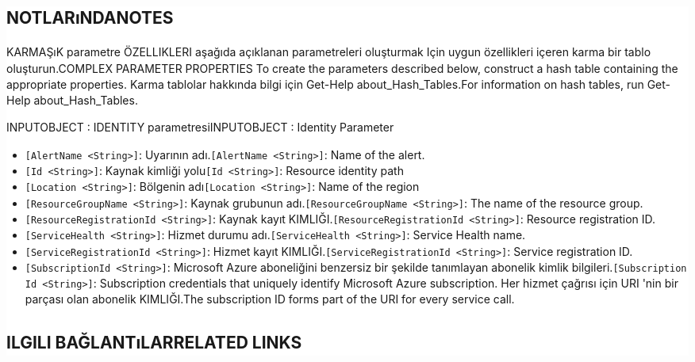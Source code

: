 

## <span data-ttu-id="c38c9-146">NOTLARıNDA</span><span class="sxs-lookup"><span data-stu-id="c38c9-146">NOTES</span></span>

<span data-ttu-id="c38c9-147">KARMAŞıK parametre ÖZELLIKLERI aşağıda açıklanan parametreleri oluşturmak Için uygun özellikleri içeren karma bir tablo oluşturun.</span><span class="sxs-lookup"><span data-stu-id="c38c9-147">COMPLEX PARAMETER PROPERTIES To create the parameters described below, construct a hash table containing the appropriate properties.</span></span> <span data-ttu-id="c38c9-148">Karma tablolar hakkında bilgi için Get-Help about_Hash_Tables.</span><span class="sxs-lookup"><span data-stu-id="c38c9-148">For information on hash tables, run Get-Help about_Hash_Tables.</span></span>

<span data-ttu-id="c38c9-149">INPUTOBJECT <IInfrastructureInsightsAdminIdentity> : IDENTITY parametresi</span><span class="sxs-lookup"><span data-stu-id="c38c9-149">INPUTOBJECT <IInfrastructureInsightsAdminIdentity>: Identity Parameter</span></span>
  - <span data-ttu-id="c38c9-150">`[AlertName <String>]`: Uyarının adı.</span><span class="sxs-lookup"><span data-stu-id="c38c9-150">`[AlertName <String>]`: Name of the alert.</span></span>
  - <span data-ttu-id="c38c9-151">`[Id <String>]`: Kaynak kimliği yolu</span><span class="sxs-lookup"><span data-stu-id="c38c9-151">`[Id <String>]`: Resource identity path</span></span>
  - <span data-ttu-id="c38c9-152">`[Location <String>]`: Bölgenin adı</span><span class="sxs-lookup"><span data-stu-id="c38c9-152">`[Location <String>]`: Name of the region</span></span>
  - <span data-ttu-id="c38c9-153">`[ResourceGroupName <String>]`: Kaynak grubunun adı.</span><span class="sxs-lookup"><span data-stu-id="c38c9-153">`[ResourceGroupName <String>]`: The name of the resource group.</span></span>
  - <span data-ttu-id="c38c9-154">`[ResourceRegistrationId <String>]`: Kaynak kayıt KIMLIĞI.</span><span class="sxs-lookup"><span data-stu-id="c38c9-154">`[ResourceRegistrationId <String>]`: Resource registration ID.</span></span>
  - <span data-ttu-id="c38c9-155">`[ServiceHealth <String>]`: Hizmet durumu adı.</span><span class="sxs-lookup"><span data-stu-id="c38c9-155">`[ServiceHealth <String>]`: Service Health name.</span></span>
  - <span data-ttu-id="c38c9-156">`[ServiceRegistrationId <String>]`: Hizmet kayıt KIMLIĞI.</span><span class="sxs-lookup"><span data-stu-id="c38c9-156">`[ServiceRegistrationId <String>]`: Service registration ID.</span></span>
  - <span data-ttu-id="c38c9-157">`[SubscriptionId <String>]`: Microsoft Azure aboneliğini benzersiz bir şekilde tanımlayan abonelik kimlik bilgileri.</span><span class="sxs-lookup"><span data-stu-id="c38c9-157">`[SubscriptionId <String>]`: Subscription credentials that uniquely identify Microsoft Azure subscription.</span></span> <span data-ttu-id="c38c9-158">Her hizmet çağrısı için URI 'nin bir parçası olan abonelik KIMLIĞI.</span><span class="sxs-lookup"><span data-stu-id="c38c9-158">The subscription ID forms part of the URI for every service call.</span></span>

## <span data-ttu-id="c38c9-159">ILGILI BAĞLANTıLAR</span><span class="sxs-lookup"><span data-stu-id="c38c9-159">RELATED LINKS</span></span>

